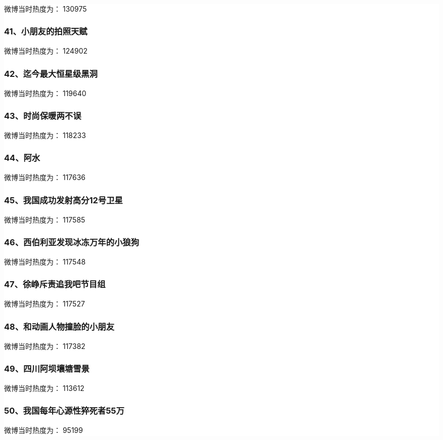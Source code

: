 微博当时热度为： 130975

### 41、小朋友的拍照天赋

微博当时热度为： 124902

### 42、迄今最大恒星级黑洞

微博当时热度为： 119640

### 43、时尚保暖两不误

微博当时热度为： 118233

### 44、阿水

微博当时热度为： 117636

### 45、我国成功发射高分12号卫星

微博当时热度为： 117585

### 46、西伯利亚发现冰冻万年的小狼狗

微博当时热度为： 117548

### 47、徐峥斥责追我吧节目组

微博当时热度为： 117527

### 48、和动画人物撞脸的小朋友

微博当时热度为： 117382

### 49、四川阿坝壤塘雪景

微博当时热度为： 113612

### 50、我国每年心源性猝死者55万

微博当时热度为： 95199

